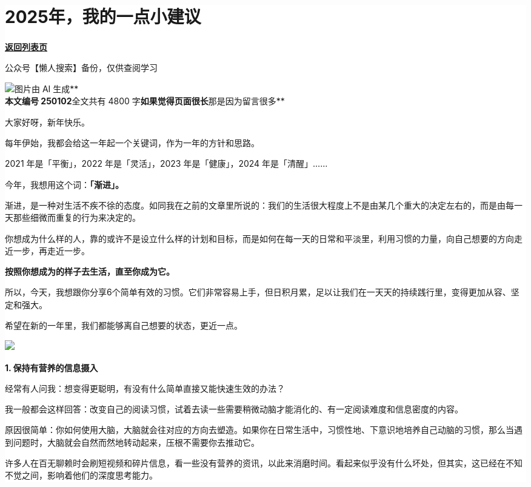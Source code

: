 # 2025年，我的一点小建议

[**返回列表页**](/gzh/L先生说)

公众号【懒人搜索】备份，仅供查阅学习

![](https://mmbiz.qpic.cn/mmbiz_png/yWXmuSFeCk3HJkfQlYm7fLtCrDDKAoicGEpQjRkFSicjhXcbyrdOMQDFKZJdKPuMjA3ymVarCpFZ0YtRZrxWk8vg/640?wx_fmt=png&from;=appmsg)图片由
AI 生成**  
****本文编号 250102****全文共有 4800 字****如果觉得页面很长****那是因为留言很多**

  

  

大家好呀，新年快乐。

  

每年伊始，我都会给这一年起一个关键词，作为一年的方针和思路。

  

2021 年是「平衡」，2022 年是「灵活」，2023 年是「健康」，2024 年是「清醒」……

  

今年，我想用这个词：**「渐进」。**

  

渐进，是一种对生活不疾不徐的态度。如同我在之前的文章里所说的：我们的生活很大程度上不是由某几个重大的决定左右的，而是由每一天那些细微而重复的行为来决定的。

  

你想成为什么样的人，靠的或许不是设立什么样的计划和目标，而是如何在每一天的日常和平淡里，利用习惯的力量，向自己想要的方向走近一步，再走近一步。

  

**按照你想成为的样子去生活，直至你成为它。**

  

所以，今天，我想跟你分享6个简单有效的习惯。它们非常容易上手，但日积月累，足以让我们在一天天的持续践行里，变得更加从容、坚定和强大。

  

希望在新的一年里，我们都能够离自己想要的状态，更近一点。

  

![](https://mmbiz.qpic.cn/mmbiz_png/yWXmuSFeCk3Bn6XzqGMbK9EcZjbGoRJytuR3H8jAgf62lEF7w9mrpUwibbjqDn42ETt37R6Yr2Oxr5ReyVxRiaoA/640?wx_fmt=png)

  

**1\. 保持有营养的信息摄入**

  

经常有人问我：想变得更聪明，有没有什么简单直接又能快速生效的办法？

  

我一般都会这样回答：改变自己的阅读习惯，试着去读一些需要稍微动脑才能消化的、有一定阅读难度和信息密度的内容。

  

原因很简单：你如何使用大脑，大脑就会往对应的方向去塑造。如果你在日常生活中，习惯性地、下意识地培养自己动脑的习惯，那么当遇到问题时，大脑就会自然而然地转动起来，压根不需要你去推动它。

  

许多人在百无聊赖时会刷短视频和碎片信息，看一些没有营养的资讯，以此来消磨时间。看起来似乎没有什么坏处，但其实，这已经在不知不觉之间，影响着他们的深度思考能力。
